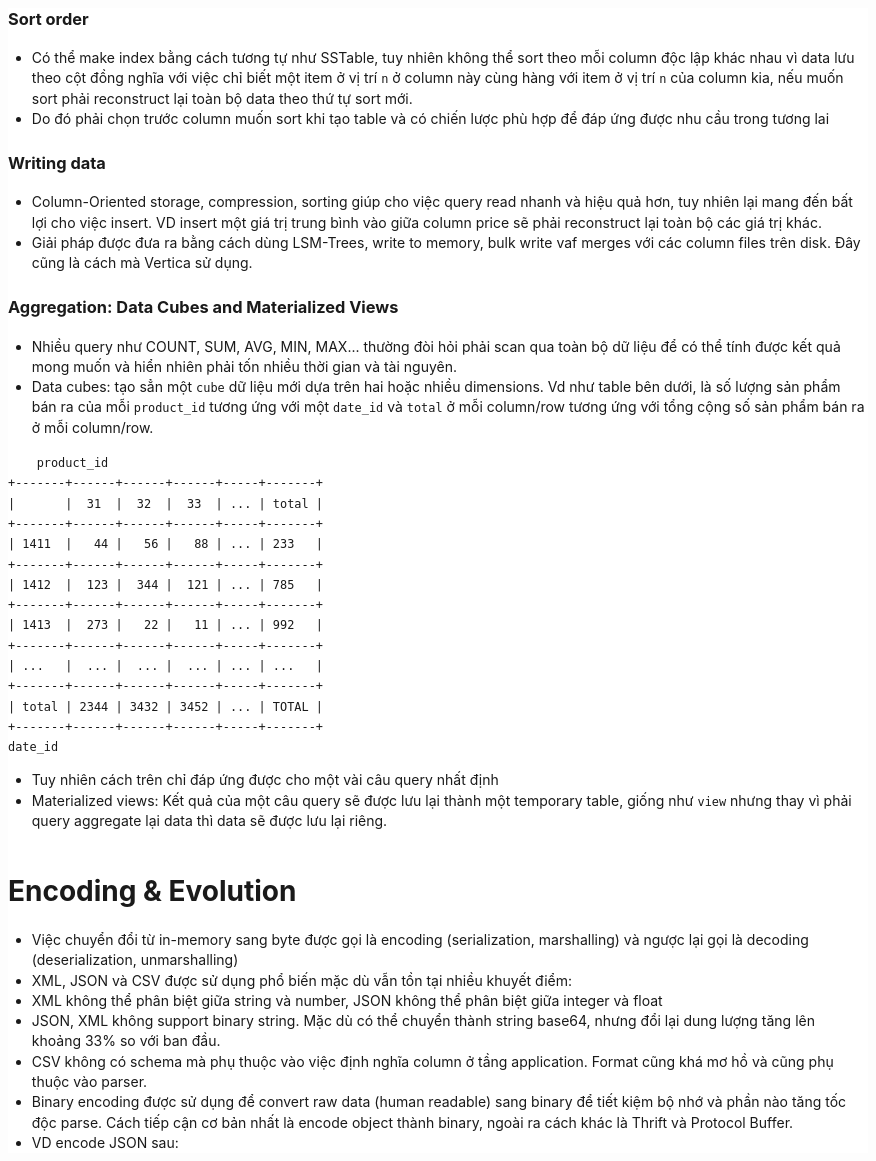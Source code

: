 ### Sort order
- Có thể make index bằng cách tương tự như SSTable, tuy nhiên không thể sort theo mỗi column độc lập khác nhau vì data lưu theo cột đồng nghĩa với việc chỉ biết một item ở vị trí `n` ở column này cùng hàng với item ở vị trí `n` của column kia, nếu muốn sort phải reconstruct lại toàn bộ data theo thứ tự sort mới.
- Do đó phải chọn trước column muốn sort khi tạo table và có chiến lược phù hợp để đáp ứng được nhu cầu trong tương lai

### Writing data

- Column-Oriented storage, compression, sorting giúp cho việc query read nhanh và hiệu quả hơn, tuy nhiên lại mang đến bất lợi cho việc insert. VD insert một giá trị trung bình vào giữa column price sẽ phải reconstruct lại toàn bộ các giá trị khác.
- Giải pháp được đưa ra bằng cách dùng LSM-Trees, write to memory, bulk write vaf merges với các column files trên disk. Đây cũng là cách mà Vertica sử dụng.

### Aggregation: Data Cubes and Materialized Views

- Nhiều query như COUNT, SUM, AVG, MIN, MAX... thường đòi hỏi phải scan qua toàn bộ dữ liệu để có thể tính được kết quả mong muốn và hiển nhiên phải tốn nhiều thời gian và tài nguyên.
- Data cubes: tạo sẳn một `cube` dữ liệu mới dựa trên hai hoặc nhiều dimensions. Vd như table bên dưới, là số lượng sản phẩm bán ra của mỗi `product_id` tương ứng với một `date_id` và `total` ở mỗi column/row tương ứng với tổng cộng số sản phẩm bán ra ở mỗi column/row.

```
	product_id
+-------+------+------+------+-----+-------+
|       |  31  |  32  |  33  | ... | total |
+-------+------+------+------+-----+-------+
| 1411  |   44 |   56 |   88 | ... | 233   |
+-------+------+------+------+-----+-------+
| 1412  |  123 |  344 |  121 | ... | 785   |
+-------+------+------+------+-----+-------+
| 1413  |  273 |   22 |   11 | ... | 992   |
+-------+------+------+------+-----+-------+
| ...   |  ... |  ... |  ... | ... | ...   |
+-------+------+------+------+-----+-------+
| total | 2344 | 3432 | 3452 | ... | TOTAL |
+-------+------+------+------+-----+-------+
date_id

```

- Tuy nhiên cách trên chỉ đáp ứng được cho một vài câu query nhất định
- Materialized views: Kết quả của một câu query sẽ được lưu lại thành một temporary table, giống như `view` nhưng thay vì phải query aggregate lại data thì data sẽ được lưu lại riêng.

# Encoding & Evolution
- Việc chuyển đổi từ in-memory sang byte được gọi là encoding (serialization, marshalling) và ngược lại gọi là decoding (deserialization, unmarshalling)
- XML, JSON và CSV được sử dụng phổ biến mặc dù vẫn tồn tại nhiều khuyết điểm:
 - XML không thể phân biệt giữa string và number, JSON không thể phân biệt giữa integer và float
 - JSON, XML không support binary string. Mặc dù có thể chuyển thành string base64, nhưng đổi lại dung lượng tăng lên khoảng 33% so với ban đầu.
 - CSV không có schema mà phụ thuộc vào việc định nghĩa column ở tầng application. Format cũng khá mơ hồ và cũng phụ thuộc vào parser.
- Binary encoding được sử dụng để convert raw data (human readable) sang binary để tiết kiệm bộ nhớ và phần nào tăng tốc độc parse. Cách tiếp cận cơ bản nhất là encode object thành binary, ngoài ra cách khác là Thrift và Protocol Buffer.
- VD encode JSON sau:
